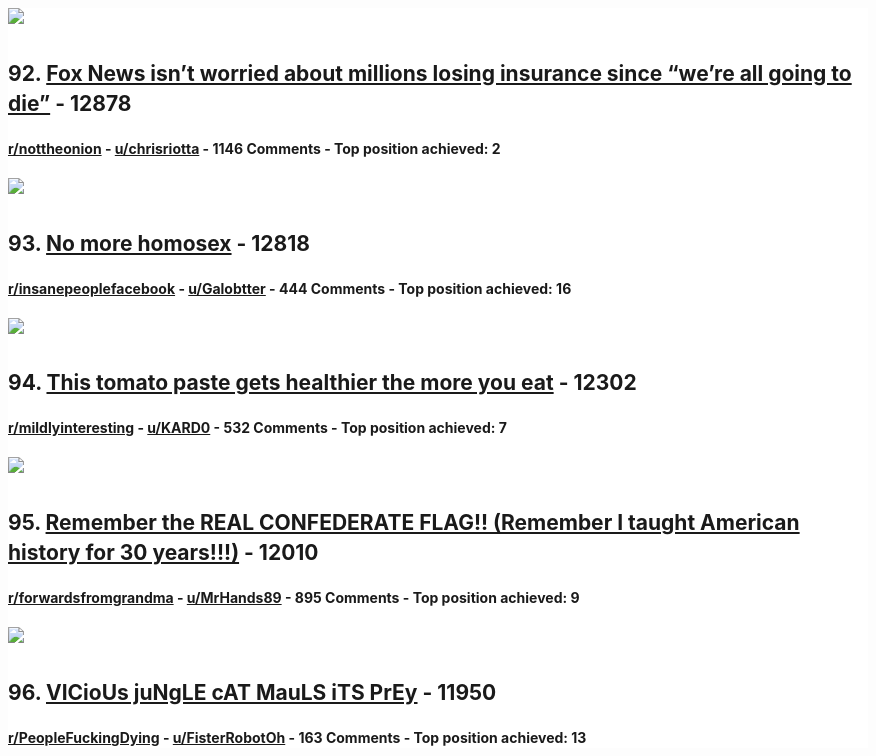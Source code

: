<a href="https://i.redd.it/w511r6kaoa6z.jpg"><img src="https://b.thumbs.redditmedia.com/PFjkifdELttlSfeIGwLlWxwqBHM_zbizrf6IBHxiQ0g.jpg"></img></a>

## 92. [Fox News isn’t worried about millions losing insurance since “we’re all going to die”](http://reddit.com/r/nottheonion/comments/6k4ovj/fox_news_isnt_worried_about_millions_losing/) - 12878
#### [r/nottheonion](http://reddit.com/r/nottheonion) - [u/chrisriotta](http://reddit.com/u/chrisriotta) - 1146 Comments - Top position achieved: 2

<a href="http://newsweek.com/fox-news-president-donald-trump-health-care-republican-gop-were-all-gonna-die-629883"><img src="https://b.thumbs.redditmedia.com/1i_PTyLlGqC8STr_kxycBU1t7MoGOcEfoelkCPe6tng.jpg"></img></a>

## 93. [No more homosex](http://reddit.com/r/insanepeoplefacebook/comments/6k0z6u/no_more_homosex/) - 12818
#### [r/insanepeoplefacebook](http://reddit.com/r/insanepeoplefacebook) - [u/Galobtter](http://reddit.com/u/Galobtter) - 444 Comments - Top position achieved: 16

<a href="https://i.redd.it/22nnapzufa6z.jpg"><img src="https://b.thumbs.redditmedia.com/OMARTk-DsYIDOD8019jDZq7sEpr2d-W1j95LeZtHZlA.jpg"></img></a>

## 94. [This tomato paste gets healthier the more you eat](http://reddit.com/r/mildlyinteresting/comments/6jzqho/this_tomato_paste_gets_healthier_the_more_you_eat/) - 12302
#### [r/mildlyinteresting](http://reddit.com/r/mildlyinteresting) - [u/KARD0](http://reddit.com/u/KARD0) - 532 Comments - Top position achieved: 7

<a href="https://i.redd.it/gjr2pdj37d6z.jpg"><img src="https://b.thumbs.redditmedia.com/o7T7xjLh3vJgFMXyMmSuWvcAay-9_KjZk7ijXBHRKqk.jpg"></img></a>

## 95. [Remember the REAL CONFEDERATE FLAG!! (Remember I taught American history for 30 years!!!)](http://reddit.com/r/forwardsfromgrandma/comments/6k37cc/remember_the_real_confederate_flag_remember_i/) - 12010
#### [r/forwardsfromgrandma](http://reddit.com/r/forwardsfromgrandma) - [u/MrHands89](http://reddit.com/u/MrHands89) - 895 Comments - Top position achieved: 9

<a href="https://i.redd.it/l1t9n9we0g6z.jpg"><img src="https://b.thumbs.redditmedia.com/GvHQZknlxr26E4Ek7R7_Wd5nFZVhKZtUVV_c3KREd2g.jpg"></img></a>

## 96. [VICioUs juNgLE cAT MauLS iTS PrEy](http://reddit.com/r/PeopleFuckingDying/comments/6k39eo/vicious_jungle_cat_mauls_its_prey/) - 11950
#### [r/PeopleFuckingDying](http://reddit.com/r/PeopleFuckingDying) - [u/FisterRobotOh](http://reddit.com/u/FisterRobotOh) - 163 Comments - Top position achieved: 13
